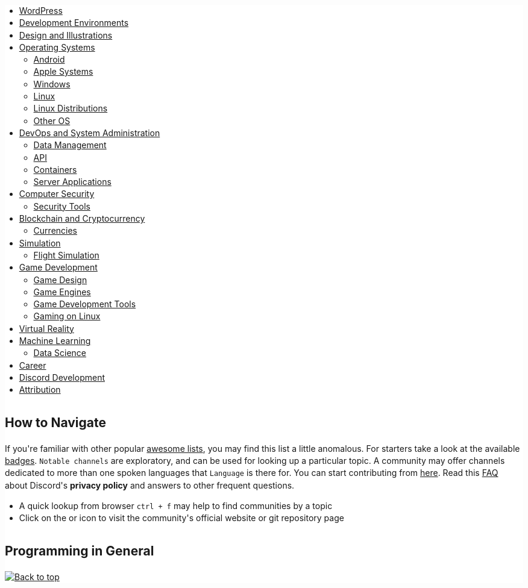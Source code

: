   - [WordPress](#wordpress)
- [Development Environments](#development-environments)
- [Design and Illustrations](#design-and-illustrations)
- [Operating Systems](#operating-systems)
  - [Android](#android)
  - [Apple Systems](#apple-systems)
  - [Windows](#windows)
  - [Linux](#linux)
  - [Linux Distributions](#linux-distributions)
  - [Other OS](#other-os)
- [DevOps and System Administration](#devops-and-system-administration)
  - [Data Management](#data-management)
  - [API](#api)
  - [Containers](#containers)
  - [Server Applications](#server-applications)
- [Computer Security](#computer-security)
  - [Security Tools](#security-tools)
- [Blockchain and Cryptocurrency](#blockchain-and-cryptocurrency)
  - [Currencies](#currencies)
- [Simulation](#simulation)
  - [Flight Simulation](#flight-simulation)
- [Game Development](#game-development)
  - [Game Design](#game-design)
  - [Game Engines](#game-engines)
  - [Game Development Tools](#game-development-tools)
  - [Gaming on Linux](#gaming-on-linux)
- [Virtual Reality](#virtual-reality)
- [Machine Learning](#machine-learning)
  - [Data Science](#data-science)
- [Career](#career)
- [Discord Development](#discord-development)
- [Attribution](#attribution)

## How to Navigate

If you're familiar with other popular [awesome lists](https://github.com/sindresorhus/awesome/blob/main/readme.md), you may find this list a little anomalous. For starters take a look at the available [badges](./badges.md). `Notable channels` are exploratory, and can be used for looking up a particular topic. A community may offer channels dedicated to more than one spoken languages that `Language` is there for. You can start contributing from [here](./CONTRIBUTING.md). Read this [FAQ](./FAQ.md#what-about-discords-poor-privacy-policy) about Discord's **privacy policy** and answers to other frequent questions.

- A quick lookup from browser `ctrl + f` may help to find communities by a topic
- Click on the [<embed src="images/badges/homepage.webp" width="18" height="18" />](#) or [<embed src="images/badges/git.webp" width="18" height="18" />](#) icon to visit the community's official website or git repository page

## Programming in General

[<img src="images/up_arrow.png" alt="Back to top" width="16" height="16" />](#contents)
